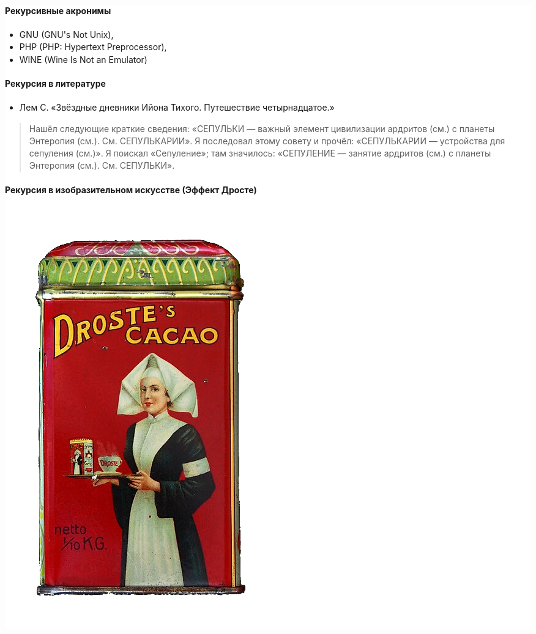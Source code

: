 

#### Рекурсивные акронимы

- GNU (GNU's Not Unix),
- PHP (PHP: Hypertext Preprocessor),
- WINE (Wine Is Not an Emulator)




#### Рекурсия в литературе

- Лем С. «Звёздные дневники Ийона Тихого. Путешествие четырнадцатое.»
> Нашёл следующие краткие сведения:
«СЕПУЛЬКИ — важный элемент цивилизации ардритов (см.) с планеты Энтеропия (см.). См. СЕПУЛЬКАРИИ».
Я последовал этому совету и прочёл:
«СЕПУЛЬКАРИИ — устройства для сепуления (см.)».
Я поискал «Сепуление»; там значилось:
«СЕПУЛЕНИЕ — занятие ардритов (см.) с планеты Энтеропия (см.). См. СЕПУЛЬКИ».



#### Рекурсия в изобразительном искусстве (Эффект Дросте)

![](./img/droste01.png)
